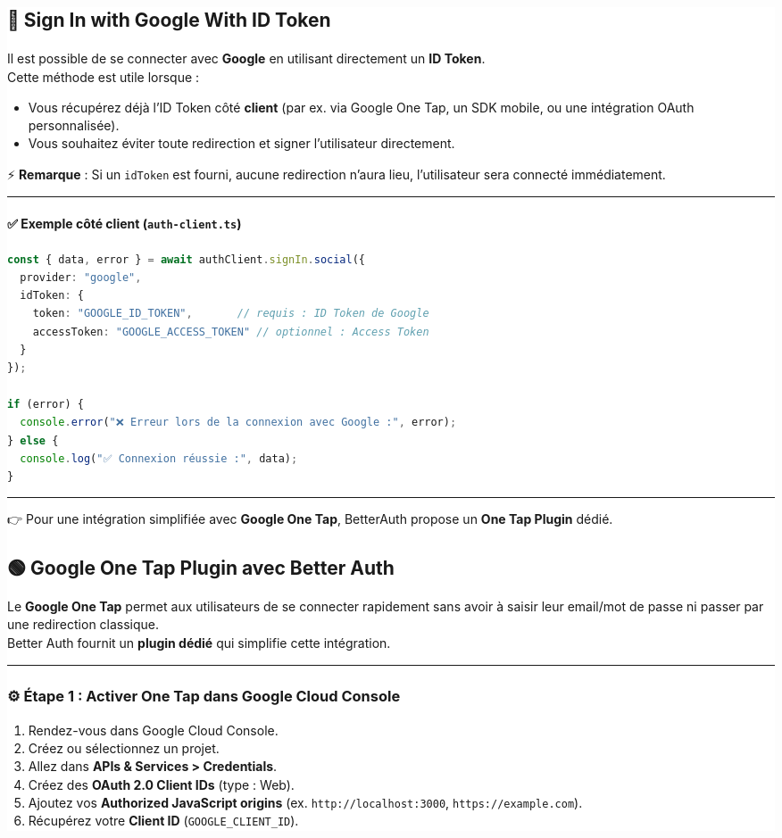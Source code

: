 ## 🔑 Sign In with Google With ID Token

Il est possible de se connecter avec **Google** en utilisant directement un **ID Token**.\
Cette méthode est utile lorsque :

* Vous récupérez déjà l’ID Token côté **client** (par ex. via Google One Tap, un SDK mobile, ou une intégration OAuth personnalisée).
* Vous souhaitez éviter toute redirection et signer l’utilisateur directement.

⚡ **Remarque** : Si un `idToken` est fourni, aucune redirection n’aura lieu, l’utilisateur sera connecté immédiatement.

***

#### ✅ Exemple côté client (`auth-client.ts`)

```ts
const { data, error } = await authClient.signIn.social({
  provider: "google",
  idToken: {
    token: "GOOGLE_ID_TOKEN",       // requis : ID Token de Google
    accessToken: "GOOGLE_ACCESS_TOKEN" // optionnel : Access Token
  }
});

if (error) {
  console.error("❌ Erreur lors de la connexion avec Google :", error);
} else {
  console.log("✅ Connexion réussie :", data);
}
```

***

👉 Pour une intégration simplifiée avec **Google One Tap**, BetterAuth propose un **One Tap Plugin** dédié.

## 🟢 Google One Tap Plugin avec Better Auth

Le **Google One Tap** permet aux utilisateurs de se connecter rapidement sans avoir à saisir leur email/mot de passe ni passer par une redirection classique.\
Better Auth fournit un **plugin dédié** qui simplifie cette intégration.

***

### ⚙️ Étape 1 : Activer One Tap dans Google Cloud Console

1. Rendez-vous dans Google Cloud Console.
2. Créez ou sélectionnez un projet.
3. Allez dans **APIs & Services > Credentials**.
4. Créez des **OAuth 2.0 Client IDs** (type : Web).
5. Ajoutez vos **Authorized JavaScript origins** (ex. `http://localhost:3000`, `https://example.com`).
6. Récupérez votre **Client ID** (`GOOGLE_CLIENT_ID`).
